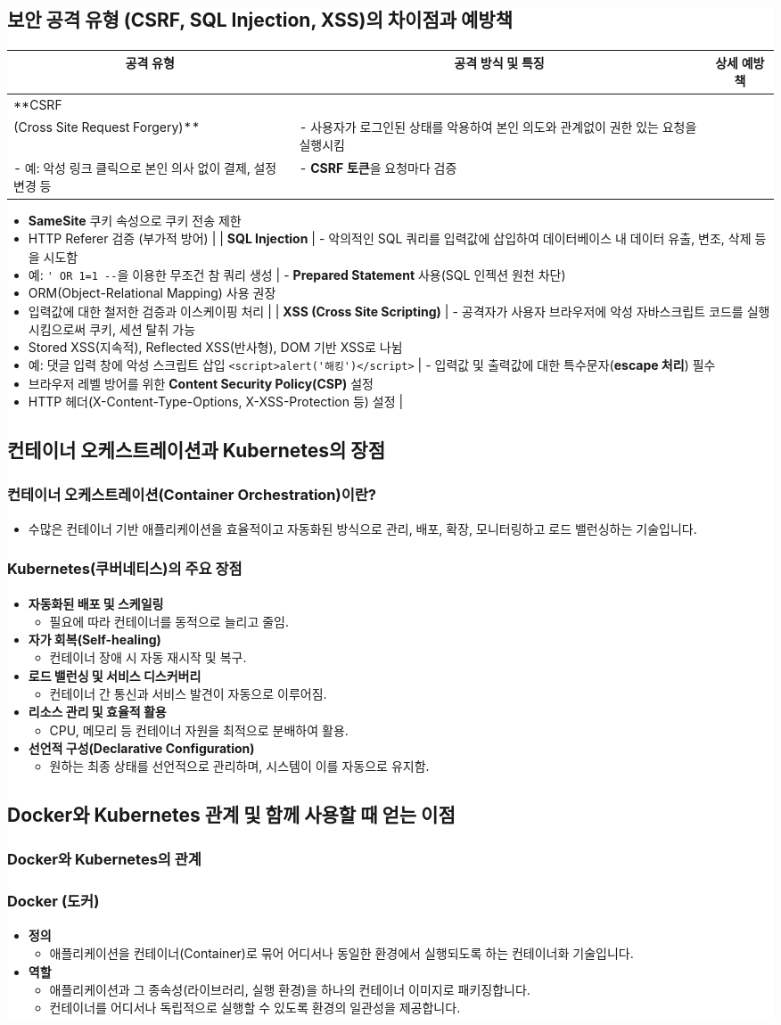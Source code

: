 ## 보안 공격 유형 (CSRF, SQL Injection, XSS)의 차이점과 예방책

| 공격 유형 | 공격 방식 및 특징 | 상세 예방책 |
| --- | --- | --- |
| **CSRF
(Cross Site Request Forgery)** | - 사용자가 로그인된 상태를 악용하여 본인 의도와 관계없이 권한 있는 요청을 실행시킴
- 예: 악성 링크 클릭으로 본인 의사 없이 결제, 설정 변경 등 | - **CSRF 토큰**을 요청마다 검증
- **SameSite** 쿠키 속성으로 쿠키 전송 제한
- HTTP Referer 검증 (부가적 방어) |
| **SQL Injection** | - 악의적인 SQL 쿼리를 입력값에 삽입하여 데이터베이스 내 데이터 유출, 변조, 삭제 등을 시도함
- 예: `' OR 1=1 --`을 이용한 무조건 참 쿼리 생성 | - **Prepared Statement** 사용(SQL 인젝션 원천 차단)
- ORM(Object-Relational Mapping) 사용 권장
- 입력값에 대한 철저한 검증과 이스케이핑 처리 |
| **XSS
(Cross Site Scripting)** | - 공격자가 사용자 브라우저에 악성 자바스크립트 코드를 실행시킴으로써 쿠키, 세션 탈취 가능
- Stored XSS(지속적), Reflected XSS(반사형), DOM 기반 XSS로 나뉨
- 예: 댓글 입력 창에 악성 스크립트 삽입 `<script>alert('해킹')</script>` | - 입력값 및 출력값에 대한 특수문자(**escape 처리**) 필수
- 브라우저 레벨 방어를 위한 **Content Security Policy(CSP)** 설정
- HTTP 헤더(X-Content-Type-Options, X-XSS-Protection 등) 설정 |

## 컨테이너 오케스트레이션과 Kubernetes의 장점

### 컨테이너 오케스트레이션(Container Orchestration)이란?

- 수많은 컨테이너 기반 애플리케이션을 효율적이고 자동화된 방식으로 관리, 배포, 확장, 모니터링하고 로드 밸런싱하는 기술입니다.

### Kubernetes(쿠버네티스)의 주요 장점

- **자동화된 배포 및 스케일링**
    - 필요에 따라 컨테이너를 동적으로 늘리고 줄임.
- **자가 회복(Self-healing)**
    - 컨테이너 장애 시 자동 재시작 및 복구.
- **로드 밸런싱 및 서비스 디스커버리**
    - 컨테이너 간 통신과 서비스 발견이 자동으로 이루어짐.
- **리소스 관리 및 효율적 활용**
    - CPU, 메모리 등 컨테이너 자원을 최적으로 분배하여 활용.
- **선언적 구성(Declarative Configuration)**
    - 원하는 최종 상태를 선언적으로 관리하며, 시스템이 이를 자동으로 유지함.

## Docker와 Kubernetes 관계 및 함께 사용할 때 얻는 이점

### Docker와 Kubernetes의 관계

### Docker (도커)

- **정의**
    - 애플리케이션을 컨테이너(Container)로 묶어 어디서나 동일한 환경에서 실행되도록 하는 컨테이너화 기술입니다.
- **역할**
    - 애플리케이션과 그 종속성(라이브러리, 실행 환경)을 하나의 컨테이너 이미지로 패키징합니다.
    - 컨테이너를 어디서나 독립적으로 실행할 수 있도록 환경의 일관성을 제공합니다.
